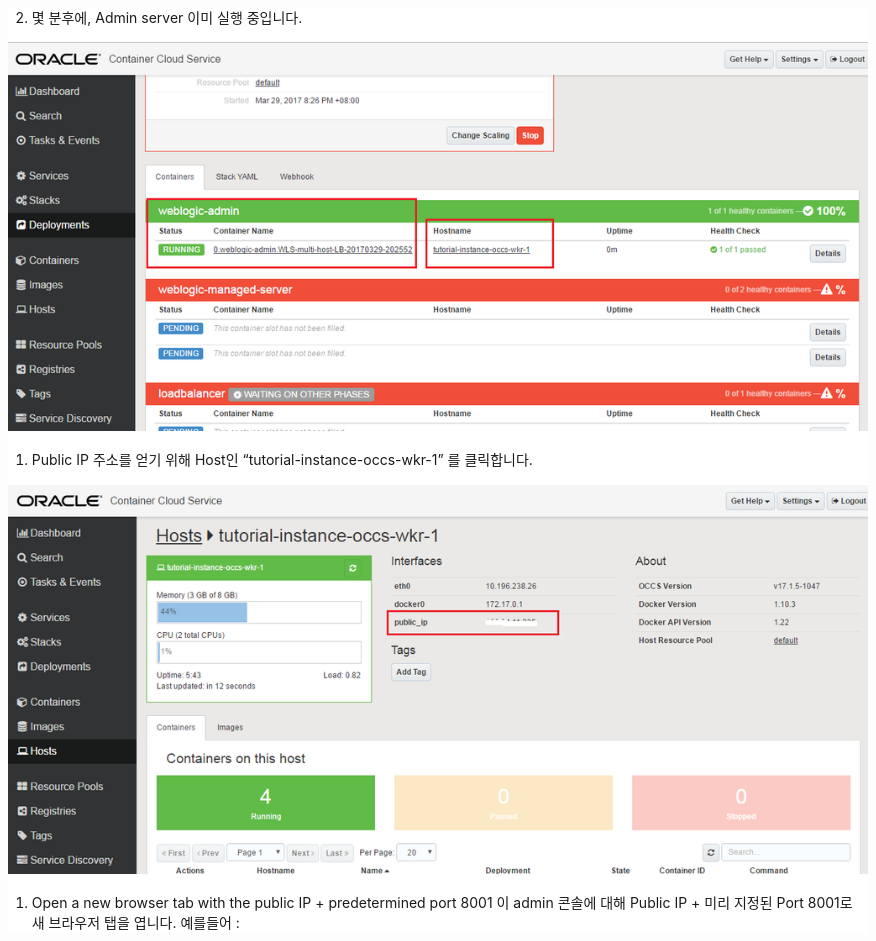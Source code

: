 2.  몇 분후에, Admin server 이미 실행 중입니다.

![](media/66586ddb89ed7a448854ca20a377978a.png)

1.  Public IP 주소를 얻기 위해 Host인 “tutorial-instance-occs-wkr-1” 를
    클릭합니다.

![](media/64a056517c93128e18a68e8f86b48a0d.png)

1.  Open a new browser tab with the public IP + predetermined port 8001 이 admin
    콘솔에 대해 Public IP + 미리 지정된 Port 8001로 새 브라우저 탭을 엽니다.
    예를들어 :
